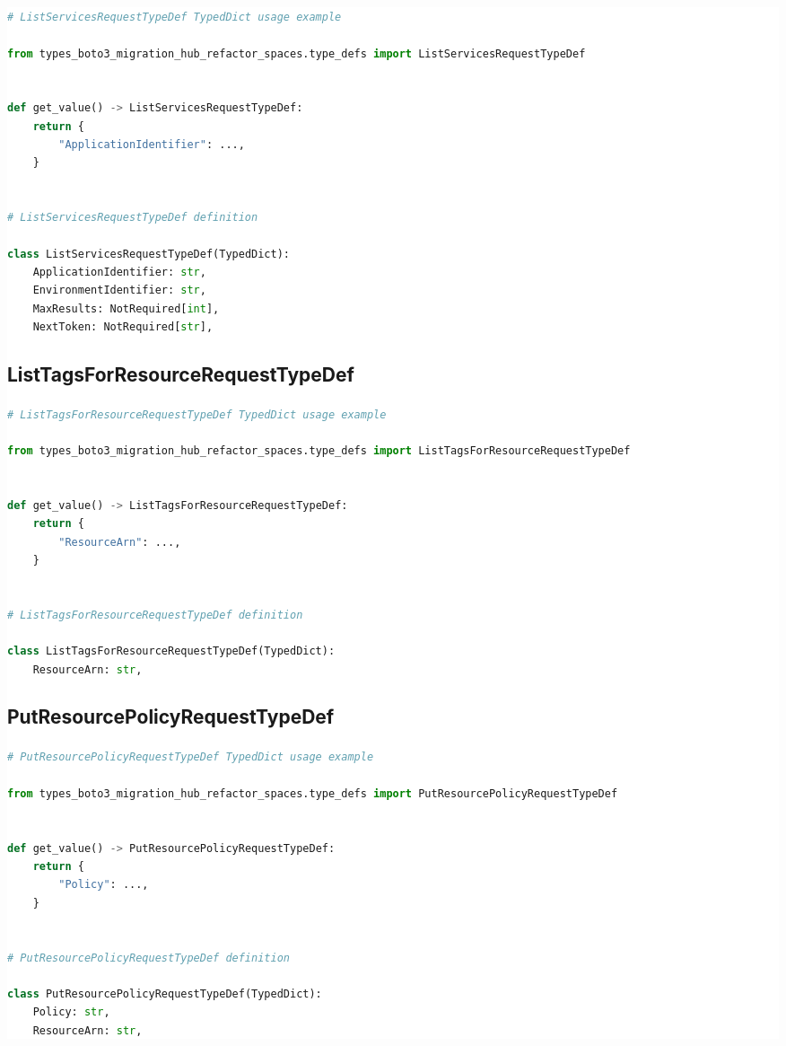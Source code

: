 ```python
# ListServicesRequestTypeDef TypedDict usage example

from types_boto3_migration_hub_refactor_spaces.type_defs import ListServicesRequestTypeDef


def get_value() -> ListServicesRequestTypeDef:
    return {
        "ApplicationIdentifier": ...,
    }


# ListServicesRequestTypeDef definition

class ListServicesRequestTypeDef(TypedDict):
    ApplicationIdentifier: str,
    EnvironmentIdentifier: str,
    MaxResults: NotRequired[int],
    NextToken: NotRequired[str],
```


## ListTagsForResourceRequestTypeDef

```python
# ListTagsForResourceRequestTypeDef TypedDict usage example

from types_boto3_migration_hub_refactor_spaces.type_defs import ListTagsForResourceRequestTypeDef


def get_value() -> ListTagsForResourceRequestTypeDef:
    return {
        "ResourceArn": ...,
    }


# ListTagsForResourceRequestTypeDef definition

class ListTagsForResourceRequestTypeDef(TypedDict):
    ResourceArn: str,
```


## PutResourcePolicyRequestTypeDef

```python
# PutResourcePolicyRequestTypeDef TypedDict usage example

from types_boto3_migration_hub_refactor_spaces.type_defs import PutResourcePolicyRequestTypeDef


def get_value() -> PutResourcePolicyRequestTypeDef:
    return {
        "Policy": ...,
    }


# PutResourcePolicyRequestTypeDef definition

class PutResourcePolicyRequestTypeDef(TypedDict):
    Policy: str,
    ResourceArn: str,
```
